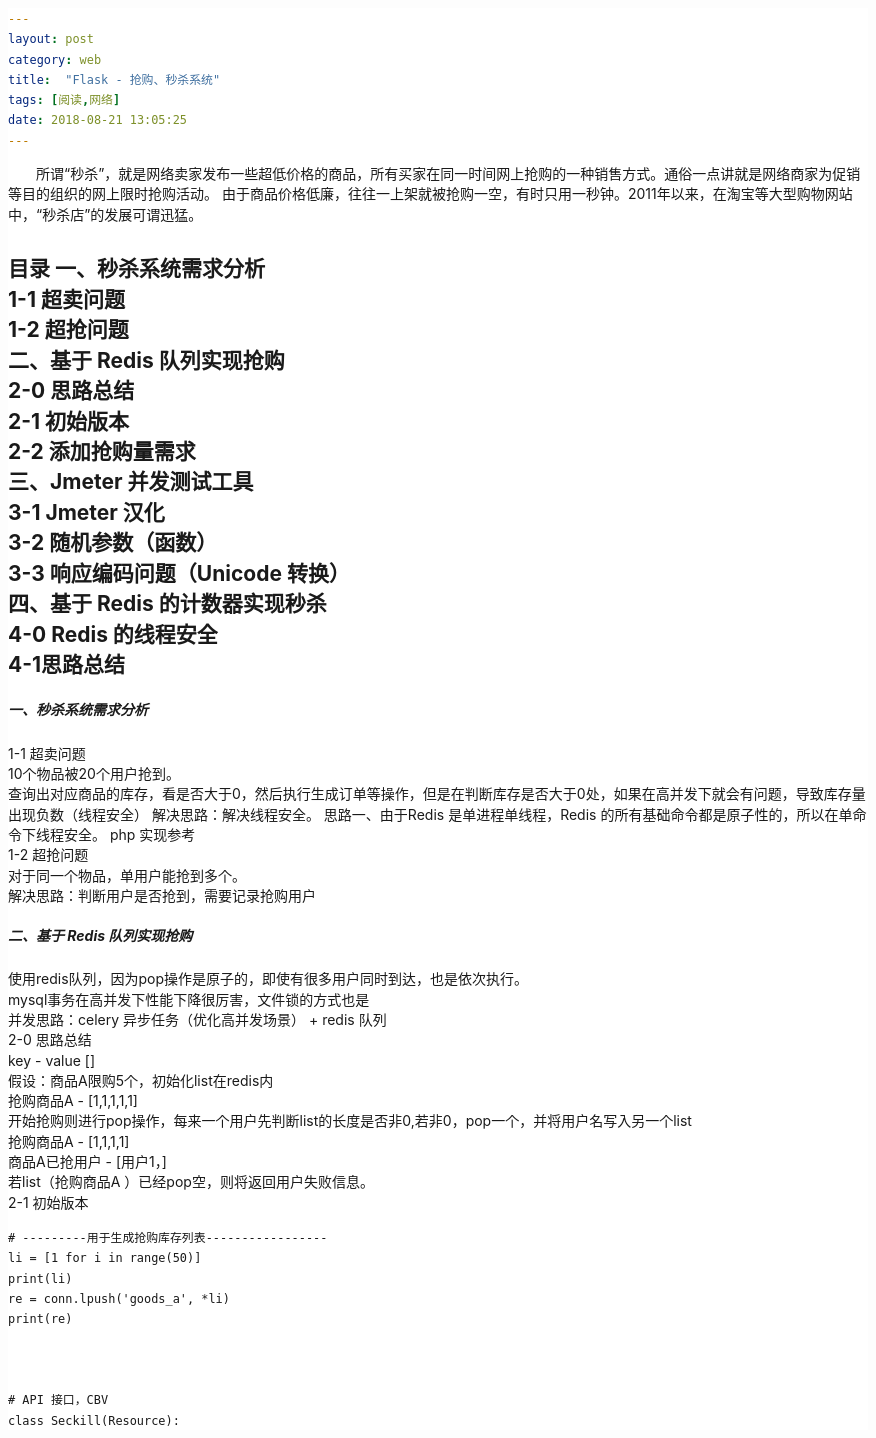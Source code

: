 ```yaml
---
layout: post
category: web
title:  "Flask - 抢购、秒杀系统"
tags: [阅读,网络]
date: 2018-08-21 13:05:25
---
```


&emsp;&emsp;所谓“秒杀”，就是网络卖家发布一些超低价格的商品，所有买家在同一时间网上抢购的一种销售方式。通俗一点讲就是网络商家为促销等目的组织的网上限时抢购活动。
由于商品价格低廉，往往一上架就被抢购一空，有时只用一秒钟。2011年以来，在淘宝等大型购物网站中，“秒杀店”的发展可谓迅猛。


目录
一、秒杀系统需求分析    
1-1 超卖问题   
1-2 超抢问题   
二、基于 Redis 队列实现抢购   
2-0 思路总结    
2-1 初始版本    
2-2 添加抢购量需求    
三、Jmeter 并发测试工具    
3-1 Jmeter 汉化    
3-2 随机参数（函数）    
3-3 响应编码问题（Unicode 转换）    
四、基于 Redis 的计数器实现秒杀    
4-0 Redis 的线程安全    
4-1思路总结    
--------------------------------------------------------------------------------
 
##### 一、秒杀系统需求分析    
1-1 超卖问题    
10个物品被20个用户抢到。    
查询出对应商品的库存，看是否大于0，然后执行生成订单等操作，但是在判断库存是否大于0处，如果在高并发下就会有问题，导致库存量出现负数（线程安全）
解决思路：解决线程安全。
思路一、由于Redis 是单进程单线程，Redis 的所有基础命令都是原子性的，所以在单命令下线程安全。
php 实现参考    
1-2 超抢问题    
对于同一个物品，单用户能抢到多个。    
解决思路：判断用户是否抢到，需要记录抢购用户    
##### 二、基于 Redis 队列实现抢购    
使用redis队列，因为pop操作是原子的，即使有很多用户同时到达，也是依次执行。    
mysql事务在高并发下性能下降很厉害，文件锁的方式也是    
并发思路：celery 异步任务（优化高并发场景） + redis 队列    
2-0 思路总结    
key - value []    
假设：商品A限购5个，初始化list在redis内    
抢购商品A - [1,1,1,1,1]    
开始抢购则进行pop操作，每来一个用户先判断list的长度是否非0,若非0，pop一个，并将用户名写入另一个list    
抢购商品A - [1,1,1,1]    
商品A已抢用户 - [用户1，]    
若list（抢购商品A ）已经pop空，则将返回用户失败信息。        
2-1 初始版本   
``` 
# ---------用于生成抢购库存列表-----------------
li = [1 for i in range(50)]
print(li)
re = conn.lpush('goods_a', *li)
print(re)

 

# API 接口，CBV
class Seckill(Resource):
```